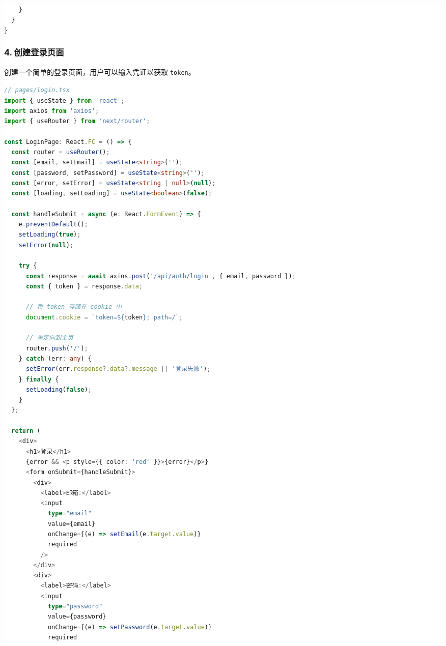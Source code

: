 ```typescript
    }
  }
}
```

### 4. 创建登录页面

创建一个简单的登录页面，用户可以输入凭证以获取 `token`。

```typescript
// pages/login.tsx
import { useState } from 'react';
import axios from 'axios';
import { useRouter } from 'next/router';

const LoginPage: React.FC = () => {
  const router = useRouter();
  const [email, setEmail] = useState<string>('');
  const [password, setPassword] = useState<string>('');
  const [error, setError] = useState<string | null>(null);
  const [loading, setLoading] = useState<boolean>(false);

  const handleSubmit = async (e: React.FormEvent) => {
    e.preventDefault();
    setLoading(true);
    setError(null);

    try {
      const response = await axios.post('/api/auth/login', { email, password });
      const { token } = response.data;

      // 将 token 存储在 cookie 中
      document.cookie = `token=${token}; path=/`;

      // 重定向到主页
      router.push('/');
    } catch (err: any) {
      setError(err.response?.data?.message || '登录失败');
    } finally {
      setLoading(false);
    }
  };

  return (
    <div>
      <h1>登录</h1>
      {error && <p style={{ color: 'red' }}>{error}</p>}
      <form onSubmit={handleSubmit}>
        <div>
          <label>邮箱:</label>
          <input
            type="email"
            value={email}
            onChange={(e) => setEmail(e.target.value)}
            required
          />
        </div>
        <div>
          <label>密码:</label>
          <input
            type="password"
            value={password}
            onChange={(e) => setPassword(e.target.value)}
            required
```